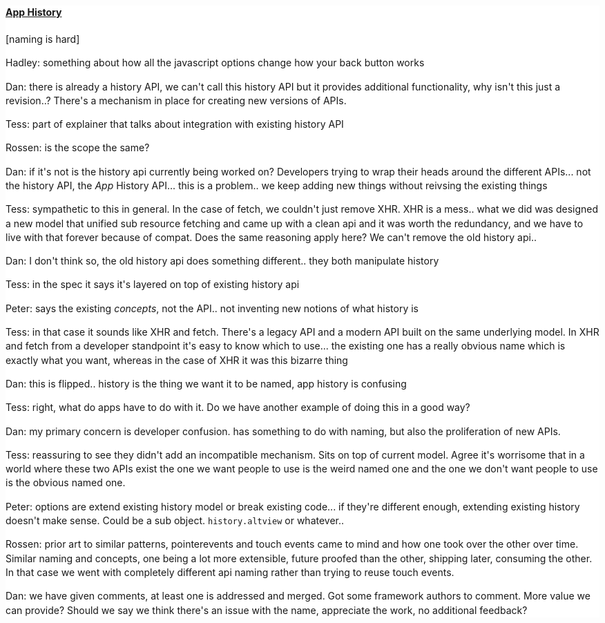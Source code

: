 #### [App History](https://github.com/w3ctag/design-reviews/issues/605)

[naming is hard]

Hadley: something about how all the javascript options change how your back button works

Dan: there is already a history API, we can't call this history API but it provides additional functionality, why isn't this just a revision..? There's a mechanism in place for creating new versions of APIs.

Tess: part of explainer that talks about integration with existing history API

Rossen: is the scope the same?

Dan: if it's not is the history api currently being worked on? Developers trying to wrap their heads around the different APIs... not the history API, the *App* History API... this is a problem.. we keep adding new things without reivsing the existing things

Tess: sympathetic to this in general. In the case of fetch, we couldn't just remove XHR. XHR is a mess.. what we did was designed a new model that unified sub resource fetching and came up with a clean api and it was worth the redundancy, and we have to live with that forever because of compat. Does the same reasoning apply here? We can't remove the old history api..

Dan: I don't think so, the old history api does something different.. they both manipulate history

Tess: in the spec it says it's layered on top of existing history api

Peter: says the existing *concepts*, not the API.. not inventing new notions of what history is

Tess: in that case it sounds like XHR and fetch. There's a legacy API and a modern API built on the same underlying model. In XHR and fetch from a developer standpoint it's easy to know which to use... the existing one has a really obvious name which is exactly what you want, whereas in the case of XHR it was this bizarre thing

Dan: this is flipped.. history is the thing we want it to be named, app history is confusing

Tess: right, what do apps have to do with it. Do we have another example of doing this in a good way? 

Dan: my primary concern is developer confusion. has something to do with naming, but also the proliferation of new APIs.

Tess: reassuring to see they didn't add an incompatible mechanism. Sits on top of current model. Agree it's worrisome that in a world where these two APIs exist the one we want people to use is the weird named one and the one we don't want people to use is the obvious named one.

Peter: options are extend existing history model or break existing code... if they're different enough, extending existing history doesn't make sense. Could be a sub object. `history.altview` or whatever.. 

Rossen: prior art to similar patterns, pointerevents and touch events came to mind and how one took over the other over time. Similar naming and concepts, one being a lot more extensible, future proofed than the other, shipping later, consuming the other. In that case we went with completely different api naming rather than trying to reuse touch events.

Dan: we have given comments, at least one is addressed and merged. Got some framework authors to comment. More value we can provide? Should we say we think there's an issue with the name, appreciate the work, no additional feedback? 
